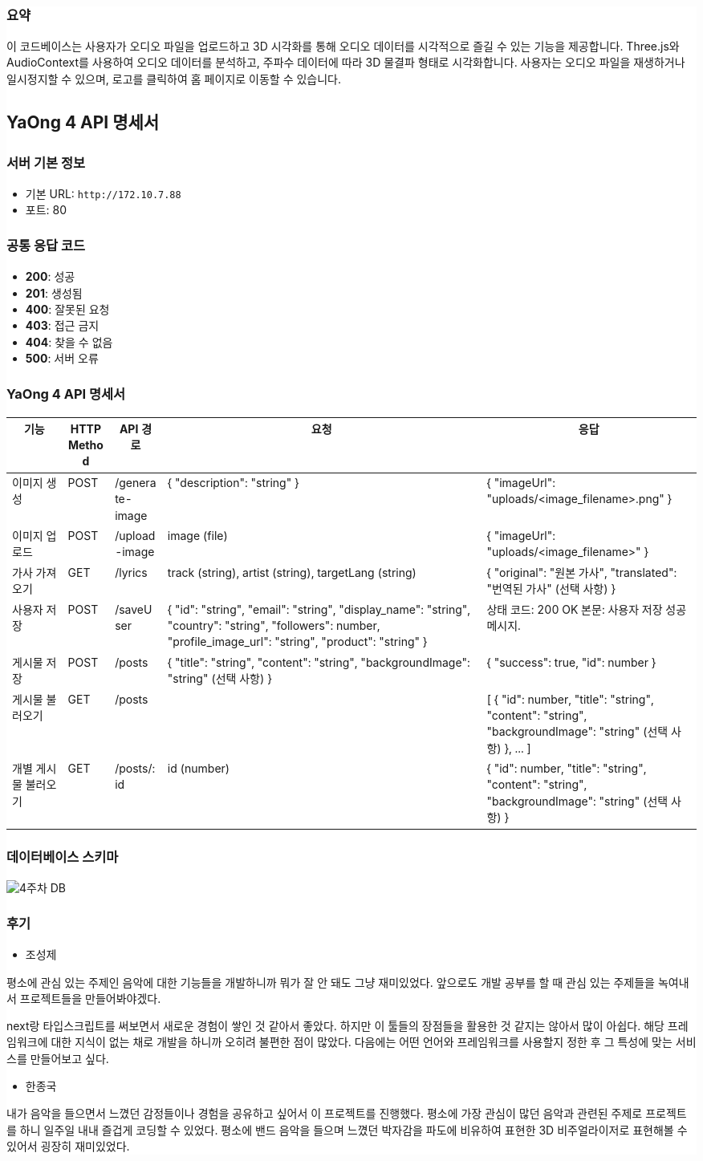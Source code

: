 ### 요약

이 코드베이스는 사용자가 오디오 파일을 업로드하고 3D 시각화를 통해 오디오 데이터를 시각적으로 즐길 수 있는 기능을 제공합니다. Three.js와 AudioContext를 사용하여 오디오 데이터를 분석하고, 주파수 데이터에 따라 3D 물결파 형태로 시각화합니다. 사용자는 오디오 파일을 재생하거나 일시정지할 수 있으며, 로고를 클릭하여 홈 페이지로 이동할 수 있습니다.

## YaOng 4 API 명세서

### 서버 기본 정보

- 기본 URL: `http://172.10.7.88`
- 포트: 80

### 공통 응답 코드

- **200**: 성공
- **201**: 생성됨
- **400**: 잘못된 요청
- **403**: 접근 금지
- **404**: 찾을 수 없음
- **500**: 서버 오류

### YaOng 4 API 명세서

| 기능 | HTTP Method | API 경로 | 요청 | 응답 |
| --- | --- | --- | --- | --- |
| 이미지 생성 | POST | /generate-image | { "description": "string" } | { "imageUrl": "uploads/<image_filename>.png" } |
| 이미지 업로드 | POST | /upload-image | image (file) | { "imageUrl": "uploads/<image_filename>" } |
| 가사 가져오기 | GET | /lyrics | track (string), artist (string), targetLang (string) | { "original": "원본 가사", "translated": "번역된 가사" (선택 사항) } |
| 사용자 저장 | POST | /saveUser | { "id": "string", "email": "string", "display_name": "string", "country": "string", "followers": number, "profile_image_url": "string", "product": "string" } | 상태 코드: 200 OK 본문: 사용자 저장 성공 메시지. |
| 게시물 저장 | POST | /posts | { "title": "string", "content": "string", "backgroundImage": "string" (선택 사항) } | { "success": true, "id": number } |
| 게시물 불러오기 | GET | /posts |  | [ { "id": number, "title": "string", "content": "string", "backgroundImage": "string" (선택 사항) }, ... ] |
| 개별 게시물 불러오기 | GET | /posts/:id | id (number) | { "id": number, "title": "string", "content": "string", "backgroundImage": "string" (선택 사항) } |


### 데이터베이스 스키마

![4주차 DB](https://github.com/user-attachments/assets/b1d309a5-8c48-43e4-a83d-100a6ed54c97)


### 후기

- 조성제

평소에 관심 있는 주제인 음악에 대한 기능들을 개발하니까 뭐가 잘 안 돼도 그냥 재미있었다. 앞으로도 개발 공부를 할 때 관심 있는 주제들을 녹여내서 프로젝트들을 만들어봐야겠다.

next랑 타입스크립트를 써보면서 새로운 경험이 쌓인 것 같아서 좋았다. 하지만 이 툴들의 장점들을 활용한 것 같지는 않아서 많이 아쉽다. 해당 프레임워크에 대한 지식이 없는 채로 개발을 하니까 오히려 불편한 점이 많았다. 다음에는 어떤 언어와 프레임워크를 사용할지 정한 후 그 특성에 맞는 서비스를 만들어보고 싶다.

- 한종국

내가 음악을 들으면서 느꼈던 감정들이나 경험을 공유하고 싶어서 이 프로젝트를 진행했다. 평소에 가장 관심이 많던 음악과 관련된 주제로 프로젝트를 하니 일주일 내내 즐겁게 코딩할 수 있었다. 평소에 밴드 음악을 들으며 느꼈던 박자감을 파도에 비유하여 표현한 3D 비주얼라이저로 표현해볼 수 있어서 굉장히 재미있었다.
